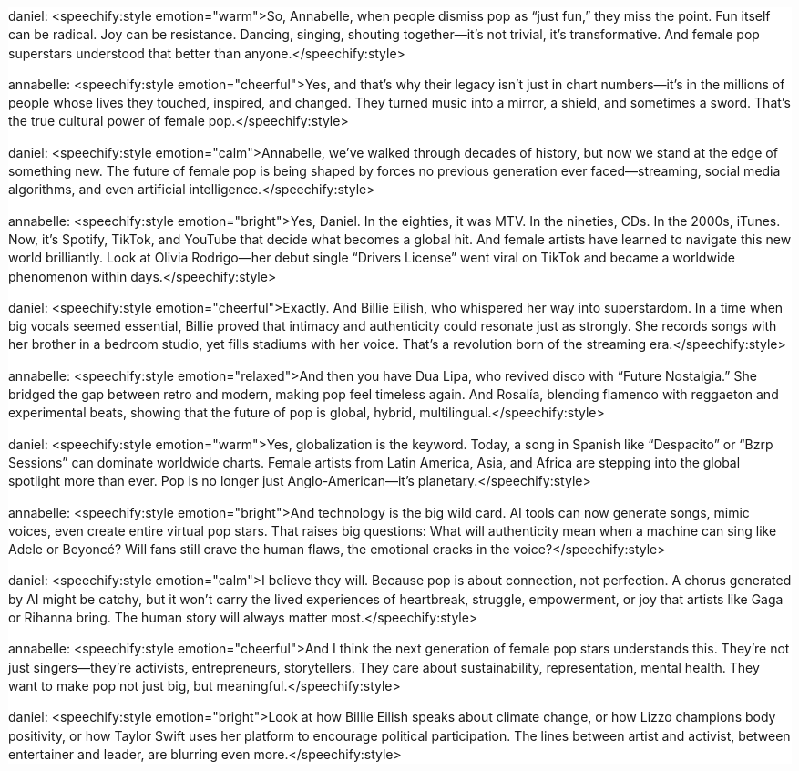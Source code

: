 daniel: <speak><speechify:style emotion="warm">So, Annabelle, when people dismiss pop as “just fun,” they miss the point. Fun itself can be radical. Joy can be resistance. Dancing, singing, shouting together—it’s not trivial, it’s transformative. And female pop superstars understood that better than anyone.</speechify:style></speak>

annabelle: <speak><speechify:style emotion="cheerful">Yes, and that’s why their legacy isn’t just in chart numbers—it’s in the millions of people whose lives they touched, inspired, and changed. They turned music into a mirror, a shield, and sometimes a sword. That’s the true cultural power of female pop.</speechify:style></speak>

daniel: <speak><speechify:style emotion="calm">Annabelle, we’ve walked through decades of history, but now we stand at the edge of something new. The future of female pop is being shaped by forces no previous generation ever faced—streaming, social media algorithms, and even artificial intelligence.</speechify:style></speak>

annabelle: <speak><speechify:style emotion="bright">Yes, Daniel. In the eighties, it was MTV. In the nineties, CDs. In the 2000s, iTunes. Now, it’s Spotify, TikTok, and YouTube that decide what becomes a global hit. And female artists have learned to navigate this new world brilliantly. Look at Olivia Rodrigo—her debut single “Drivers License” went viral on TikTok and became a worldwide phenomenon within days.</speechify:style></speak>

daniel: <speak><speechify:style emotion="cheerful">Exactly. And Billie Eilish, who whispered her way into superstardom. In a time when big vocals seemed essential, Billie proved that intimacy and authenticity could resonate just as strongly. She records songs with her brother in a bedroom studio, yet fills stadiums with her voice. That’s a revolution born of the streaming era.</speechify:style></speak>

annabelle: <speak><speechify:style emotion="relaxed">And then you have Dua Lipa, who revived disco with “Future Nostalgia.” She bridged the gap between retro and modern, making pop feel timeless again. And Rosalía, blending flamenco with reggaeton and experimental beats, showing that the future of pop is global, hybrid, multilingual.</speechify:style></speak>

daniel: <speak><speechify:style emotion="warm">Yes, globalization is the keyword. Today, a song in Spanish like “Despacito” or “Bzrp Sessions” can dominate worldwide charts. Female artists from Latin America, Asia, and Africa are stepping into the global spotlight more than ever. Pop is no longer just Anglo-American—it’s planetary.</speechify:style></speak>

annabelle: <speak><speechify:style emotion="bright">And technology is the big wild card. AI tools can now generate songs, mimic voices, even create entire virtual pop stars. That raises big questions: What will authenticity mean when a machine can sing like Adele or Beyoncé? Will fans still crave the human flaws, the emotional cracks in the voice?</speechify:style></speak>

daniel: <speak><speechify:style emotion="calm">I believe they will. Because pop is about connection, not perfection. A chorus generated by AI might be catchy, but it won’t carry the lived experiences of heartbreak, struggle, empowerment, or joy that artists like Gaga or Rihanna bring. The human story will always matter most.</speechify:style></speak>

annabelle: <speak><speechify:style emotion="cheerful">And I think the next generation of female pop stars understands this. They’re not just singers—they’re activists, entrepreneurs, storytellers. They care about sustainability, representation, mental health. They want to make pop not just big, but meaningful.</speechify:style></speak>

daniel: <speak><speechify:style emotion="bright">Look at how Billie Eilish speaks about climate change, or how Lizzo champions body positivity, or how Taylor Swift uses her platform to encourage political participation. The lines between artist and activist, between entertainer and leader, are blurring even more.</speechify:style></speak>
